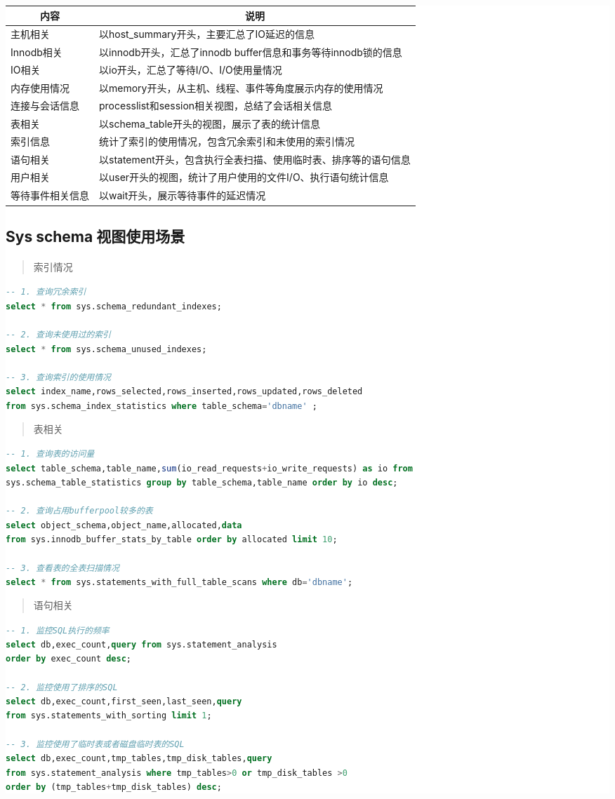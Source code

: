 | 内容             | 说明                                                         |
| ---------------- | ------------------------------------------------------------ |
| 主机相关         | 以host_summary开头，主要汇总了IO延迟的信息                   |
| Innodb相关       | 以innodb开头，汇总了innodb buffer信息和事务等待innodb锁的信息 |
| IO相关           | 以io开头，汇总了等待I/O、I/O使用量情况                       |
| 内存使用情况     | 以memory开头，从主机、线程、事件等角度展示内存的使用情况     |
| 连接与会话信息   | processlist和session相关视图，总结了会话相关信息             |
| 表相关           | 以schema_table开头的视图，展示了表的统计信息                 |
| 索引信息         | 统计了索引的使用情况，包含冗余索引和未使用的索引情况         |
| 语句相关         | 以statement开头，包含执行全表扫描、使用临时表、排序等的语句信息 |
| 用户相关         | 以user开头的视图，统计了用户使用的文件I/O、执行语句统计信息  |
| 等待事件相关信息 | 以wait开头，展示等待事件的延迟情况                           |

##  Sys schema 视图使用场景

>  索引情况 

````sql
-- 1. 查询冗余索引
select * from sys.schema_redundant_indexes;

-- 2. 查询未使用过的索引
select * from sys.schema_unused_indexes;

-- 3. 查询索引的使用情况
select index_name,rows_selected,rows_inserted,rows_updated,rows_deleted
from sys.schema_index_statistics where table_schema='dbname' ;
````

>  表相关 

```sql
-- 1. 查询表的访问量
select table_schema,table_name,sum(io_read_requests+io_write_requests) as io from
sys.schema_table_statistics group by table_schema,table_name order by io desc;

-- 2. 查询占用bufferpool较多的表
select object_schema,object_name,allocated,data
from sys.innodb_buffer_stats_by_table order by allocated limit 10;

-- 3. 查看表的全表扫描情况
select * from sys.statements_with_full_table_scans where db='dbname';
```

>  语句相关 

```sql
-- 1. 监控SQL执行的频率
select db,exec_count,query from sys.statement_analysis
order by exec_count desc;

-- 2. 监控使用了排序的SQL
select db,exec_count,first_seen,last_seen,query
from sys.statements_with_sorting limit 1;

-- 3. 监控使用了临时表或者磁盘临时表的SQL
select db,exec_count,tmp_tables,tmp_disk_tables,query
from sys.statement_analysis where tmp_tables>0 or tmp_disk_tables >0
order by (tmp_tables+tmp_disk_tables) desc;
```